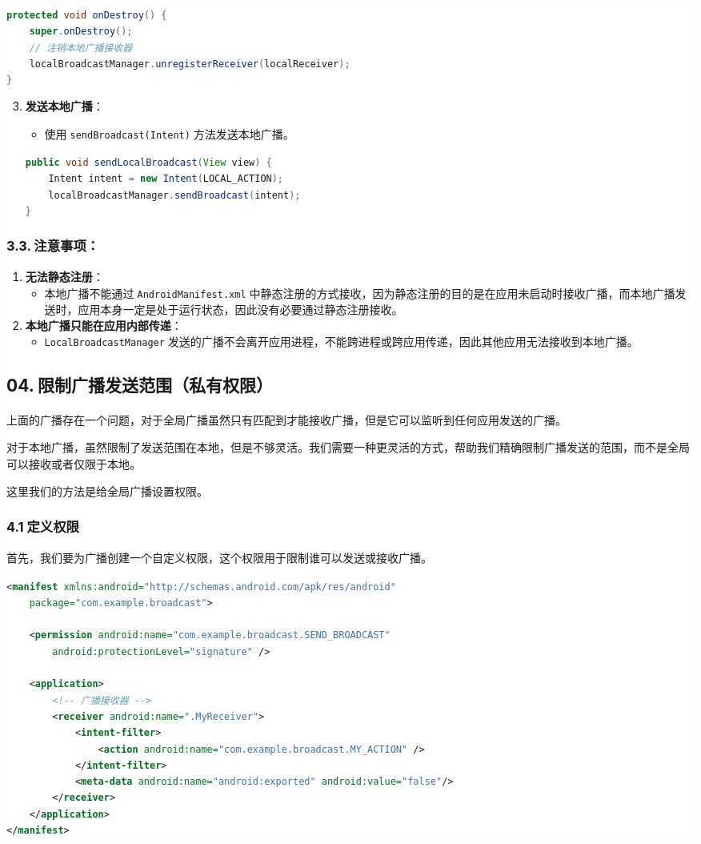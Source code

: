   ```java
   protected void onDestroy() {
       super.onDestroy();
       // 注销本地广播接收器
       localBroadcastManager.unregisterReceiver(localReceiver);
   }
   ```

3. **发送本地广播**：

   - 使用 `sendBroadcast(Intent)` 方法发送本地广播。

   ```java
   public void sendLocalBroadcast(View view) {
       Intent intent = new Intent(LOCAL_ACTION);
       localBroadcastManager.sendBroadcast(intent);
   }
   ```

### 3.3. 注意事项：

1. **无法静态注册**：
   - 本地广播不能通过 `AndroidManifest.xml` 中静态注册的方式接收，因为静态注册的目的是在应用未启动时接收广播，而本地广播发送时，应用本身一定是处于运行状态，因此没有必要通过静态注册接收。
2. **本地广播只能在应用内部传递**：
   - `LocalBroadcastManager` 发送的广播不会离开应用进程，不能跨进程或跨应用传递，因此其他应用无法接收到本地广播。



## 04. 限制广播发送范围（私有权限）

上面的广播存在一个问题，对于全局广播虽然只有匹配到才能接收广播，但是它可以监听到任何应用发送的广播。

对于本地广播，虽然限制了发送范围在本地，但是不够灵活。我们需要一种更灵活的方式，帮助我们精确限制广播发送的范围，而不是全局可以接收或者仅限于本地。

这里我们的方法是给全局广播设置权限。

### **4.1 定义权限**

首先，我们要为广播创建一个自定义权限，这个权限用于限制谁可以发送或接收广播。

```xml
<manifest xmlns:android="http://schemas.android.com/apk/res/android"
    package="com.example.broadcast">

    <permission android:name="com.example.broadcast.SEND_BROADCAST"
        android:protectionLevel="signature" />

    <application>
        <!-- 广播接收器 -->
        <receiver android:name=".MyReceiver">
            <intent-filter>
                <action android:name="com.example.broadcast.MY_ACTION" />
            </intent-filter>
            <meta-data android:name="android:exported" android:value="false"/>
        </receiver>
    </application>
</manifest>

```
